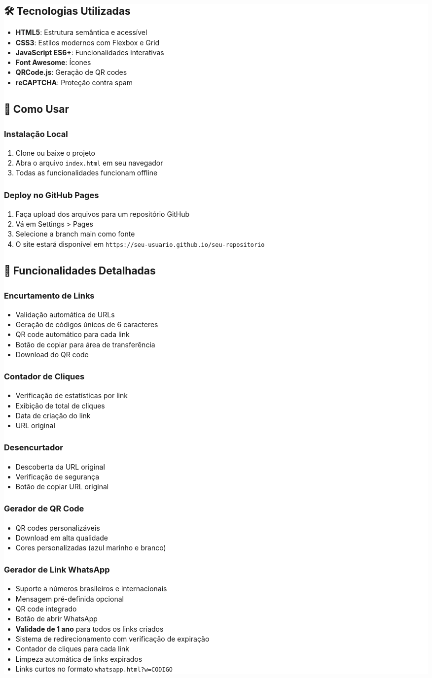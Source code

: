 ## 🛠️ Tecnologias Utilizadas

- **HTML5**: Estrutura semântica e acessível
- **CSS3**: Estilos modernos com Flexbox e Grid
- **JavaScript ES6+**: Funcionalidades interativas
- **Font Awesome**: Ícones
- **QRCode.js**: Geração de QR codes
- **reCAPTCHA**: Proteção contra spam

## 🚀 Como Usar

### Instalação Local
1. Clone ou baixe o projeto
2. Abra o arquivo `index.html` em seu navegador
3. Todas as funcionalidades funcionam offline

### Deploy no GitHub Pages
1. Faça upload dos arquivos para um repositório GitHub
2. Vá em Settings > Pages
3. Selecione a branch main como fonte
4. O site estará disponível em `https://seu-usuario.github.io/seu-repositorio`

## 📱 Funcionalidades Detalhadas

### Encurtamento de Links
- Validação automática de URLs
- Geração de códigos únicos de 6 caracteres
- QR code automático para cada link
- Botão de copiar para área de transferência
- Download do QR code

### Contador de Cliques
- Verificação de estatísticas por link
- Exibição de total de cliques
- Data de criação do link
- URL original

### Desencurtador
- Descoberta da URL original
- Verificação de segurança
- Botão de copiar URL original

### Gerador de QR Code
- QR codes personalizáveis
- Download em alta qualidade
- Cores personalizadas (azul marinho e branco)

### Gerador de Link WhatsApp
- Suporte a números brasileiros e internacionais
- Mensagem pré-definida opcional
- QR code integrado
- Botão de abrir WhatsApp
- **Validade de 1 ano** para todos os links criados
- Sistema de redirecionamento com verificação de expiração
- Contador de cliques para cada link
- Limpeza automática de links expirados
- Links curtos no formato `whatsapp.html?w=CODIGO`
